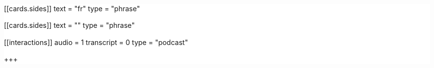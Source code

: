 [[cards.sides]]
text = "fr"
type = "phrase"

[[cards.sides]]
text = ""
type = "phrase"

[[interactions]]
audio = 1
transcript = 0
type = "podcast"

+++
